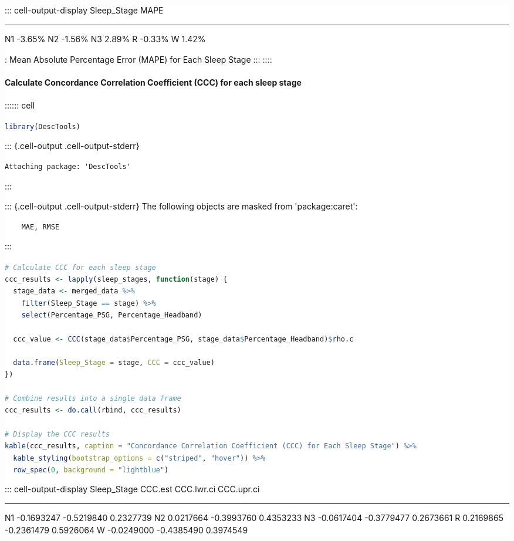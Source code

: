 ::: cell-output-display
  Sleep_Stage   MAPE
  ------------- --------
  N1            -3.65%
  N2            -1.56%
  N3            2.89%
  R             -0.33%
  W             1.42%

  : Mean Absolute Percentage Error (MAPE) for Each Sleep Stage
:::
::::

#### Calculate Concordance Correlation Coefficient (CCC) for each sleep stage

:::::: cell
``` {.r .cell-code}
library(DescTools)
```

::: {.cell-output .cell-output-stderr}

    Attaching package: 'DescTools'
:::

::: {.cell-output .cell-output-stderr}
    The following objects are masked from 'package:caret':

        MAE, RMSE
:::

``` {.r .cell-code}
# Calculate CCC for each sleep stage
ccc_results <- lapply(sleep_stages, function(stage) {
  stage_data <- merged_data %>%
    filter(Sleep_Stage == stage) %>%
    select(Percentage_PSG, Percentage_Headband)
  
  ccc_value <- CCC(stage_data$Percentage_PSG, stage_data$Percentage_Headband)$rho.c
  
  data.frame(Sleep_Stage = stage, CCC = ccc_value)
})

# Combine results into a single data frame
ccc_results <- do.call(rbind, ccc_results)

# Display the CCC results
kable(ccc_results, caption = "Concordance Correlation Coefficient (CCC) for Each Sleep Stage") %>%
  kable_styling(bootstrap_options = c("striped", "hover")) %>%
  row_spec(0, background = "lightblue")
```

::: cell-output-display
  Sleep_Stage        CCC.est   CCC.lwr.ci   CCC.upr.ci
  ------------- ------------ ------------ ------------
  N1              -0.1693247   -0.5219840    0.2327739
  N2               0.0217664   -0.3993760    0.4353233
  N3              -0.0617404   -0.3779477    0.2673661
  R                0.2169865   -0.2361479    0.5926064
  W               -0.0249000   -0.4385490    0.3974549
